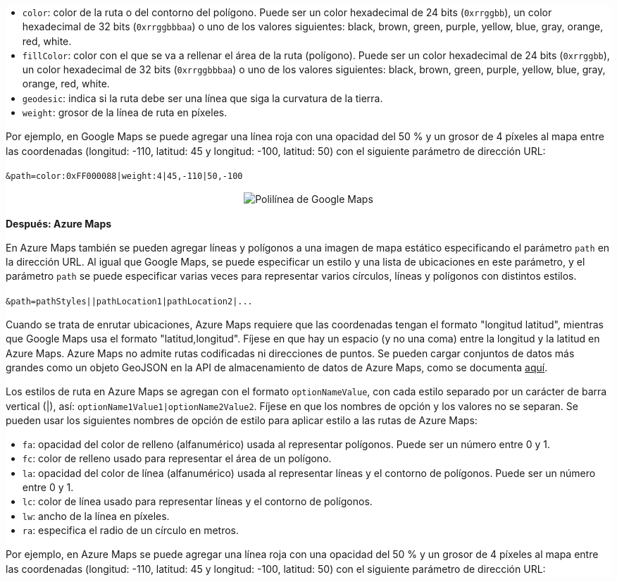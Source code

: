 - `color`: color de la ruta o del contorno del polígono. Puede ser un color hexadecimal de 24 bits (`0xrrggbb`), un color hexadecimal de 32 bits (`0xrrggbbbaa`) o uno de los valores siguientes: black, brown, green, purple, yellow, blue, gray, orange, red, white.
- `fillColor`: color con el que se va a rellenar el área de la ruta (polígono). Puede ser un color hexadecimal de 24 bits (`0xrrggbb`), un color hexadecimal de 32 bits (`0xrrggbbbaa`) o uno de los valores siguientes: black, brown, green, purple, yellow, blue, gray, orange, red, white.
- `geodesic`: indica si la ruta debe ser una línea que siga la curvatura de la tierra.
- `weight`: grosor de la línea de ruta en píxeles.

Por ejemplo, en Google Maps se puede agregar una línea roja con una opacidad del 50 % y un grosor de 4 píxeles al mapa entre las coordenadas (longitud: -110, latitud: 45 y longitud: -100, latitud: 50) con el siguiente parámetro de dirección URL:

```
&path=color:0xFF000088|weight:4|45,-110|50,-100
```

<center>

![Polilínea de Google Maps](media/migrate-google-maps-web-services/google-maps-polyline.png)</center>

**Después: Azure Maps**

En Azure Maps también se pueden agregar líneas y polígonos a una imagen de mapa estático especificando el parámetro `path` en la dirección URL. Al igual que Google Maps, se puede especificar un estilo y una lista de ubicaciones en este parámetro, y el parámetro `path` se puede especificar varias veces para representar varios círculos, líneas y polígonos con distintos estilos.

```
&path=pathStyles||pathLocation1|pathLocation2|...
```

Cuando se trata de enrutar ubicaciones, Azure Maps requiere que las coordenadas tengan el formato "longitud latitud", mientras que Google Maps usa el formato "latitud,longitud". Fíjese en que hay un espacio (y no una coma) entre la longitud y la latitud en Azure Maps. Azure Maps no admite rutas codificadas ni direcciones de puntos. Se pueden cargar conjuntos de datos más grandes como un objeto GeoJSON en la API de almacenamiento de datos de Azure Maps, como se documenta [aquí](how-to-render-custom-data.md#get-data-from-azure-maps-data-storage).

Los estilos de ruta en Azure Maps se agregan con el formato `optionNameValue`, con cada estilo separado por un carácter de barra vertical (\|), así: `optionName1Value1|optionName2Value2`. Fíjese en que los nombres de opción y los valores no se separan. Se pueden usar los siguientes nombres de opción de estilo para aplicar estilo a las rutas de Azure Maps:

- `fa`: opacidad del color de relleno (alfanumérico) usada al representar polígonos. Puede ser un número entre 0 y 1.
- `fc`: color de relleno usado para representar el área de un polígono.
- `la`: opacidad del color de línea (alfanumérico) usada al representar líneas y el contorno de polígonos. Puede ser un número entre 0 y 1.
- `lc`: color de línea usado para representar líneas y el contorno de polígonos.
- `lw`: ancho de la línea en píxeles.
- `ra`: especifica el radio de un círculo en metros.

Por ejemplo, en Azure Maps se puede agregar una línea roja con una opacidad del 50 % y un grosor de 4 píxeles al mapa entre las coordenadas (longitud: -110, latitud: 45 y longitud: -100, latitud: 50) con el siguiente parámetro de dirección URL:
